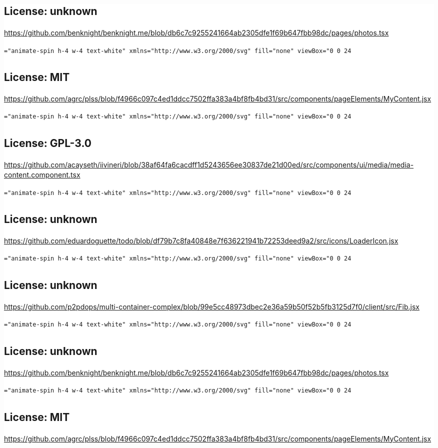 ## License: unknown
https://github.com/benknight/benknight.me/blob/db6c7c9255241664ab2305dfe1f69b647fbb98dc/pages/photos.tsx

```
="animate-spin h-4 w-4 text-white" xmlns="http://www.w3.org/2000/svg" fill="none" viewBox="0 0 24
```


## License: MIT
https://github.com/agrc/plss/blob/f4966c097c4ed1ddcc7502ffa383a4bf8fb4bd31/src/components/pageElements/MyContent.jsx

```
="animate-spin h-4 w-4 text-white" xmlns="http://www.w3.org/2000/svg" fill="none" viewBox="0 0 24
```


## License: GPL-3.0
https://github.com/acayseth/iivineri/blob/38af64fa6cacdff1d5243656ee30837de21d00ed/src/components/ui/media/media-content.component.tsx

```
="animate-spin h-4 w-4 text-white" xmlns="http://www.w3.org/2000/svg" fill="none" viewBox="0 0 24
```


## License: unknown
https://github.com/eduardoguette/todo/blob/df79b7c8fa40848e7f636221941b72253deed9a2/src/icons/LoaderIcon.jsx

```
="animate-spin h-4 w-4 text-white" xmlns="http://www.w3.org/2000/svg" fill="none" viewBox="0 0 24
```


## License: unknown
https://github.com/p2pdops/multi-container-complex/blob/99e5cc48973dbec2e36a59b50f52b5fb3125d7f0/client/src/Fib.jsx

```
="animate-spin h-4 w-4 text-white" xmlns="http://www.w3.org/2000/svg" fill="none" viewBox="0 0 24
```


## License: unknown
https://github.com/benknight/benknight.me/blob/db6c7c9255241664ab2305dfe1f69b647fbb98dc/pages/photos.tsx

```
="animate-spin h-4 w-4 text-white" xmlns="http://www.w3.org/2000/svg" fill="none" viewBox="0 0 24 
```


## License: MIT
https://github.com/agrc/plss/blob/f4966c097c4ed1ddcc7502ffa383a4bf8fb4bd31/src/components/pageElements/MyContent.jsx
